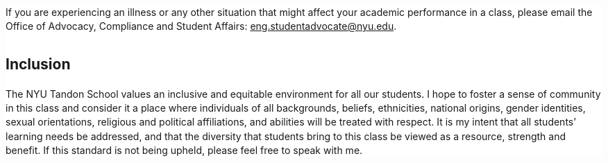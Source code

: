 If you are experiencing an illness or any other situation that might affect your academic performance in a class, please email the Office of Advocacy, Compliance and Student Affairs: [eng.studentadvocate@nyu.edu](mailto:eng.studentadvocate@nyu.edu).

## Inclusion

The NYU Tandon School values an inclusive and equitable environment for all our students. I hope to foster a sense of community in this class and consider it a place where individuals of all backgrounds, beliefs, ethnicities, national origins, gender identities, sexual orientations, religious and political affiliations, and abilities will be treated with respect.  It is my intent that all students’ learning needs be addressed, and that the diversity that students bring to this class be viewed as a resource, strength and benefit.  If this standard is not being upheld, please feel free to speak with me.
